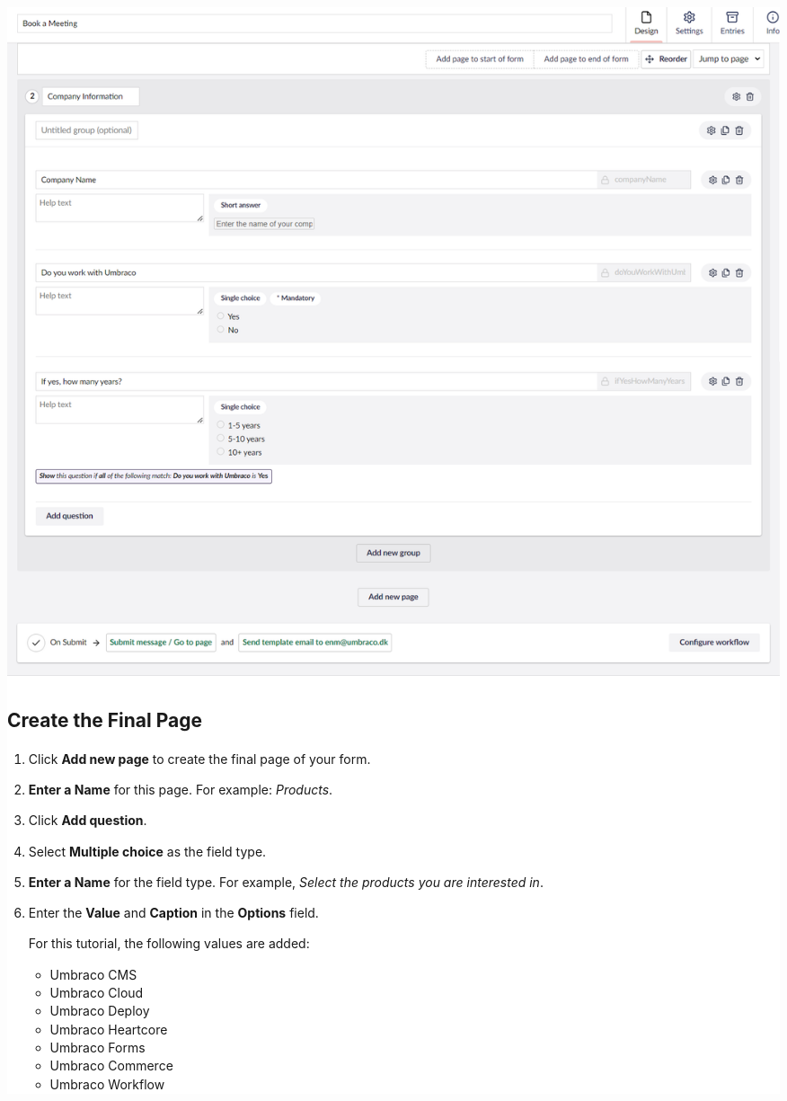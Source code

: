 ![Company information Questions on the Second Page](images/page-2-details.png)

## Create the Final Page

1. Click **Add new page** to create the final page of your form.
2. **Enter a Name** for this page. For example: *Products*.
3. Click **Add question**.
4. Select **Multiple choice** as the field type.
5. **Enter a Name** for the field type. For example, *Select the products you are interested in*.
6. Enter the **Value** and **Caption** in the **Options** field.

    For this tutorial, the following values are added:
    - Umbraco CMS
    - Umbraco Cloud
    - Umbraco Deploy
    - Umbraco Heartcore
    - Umbraco Forms
    - Umbraco Commerce
    - Umbraco Workflow
